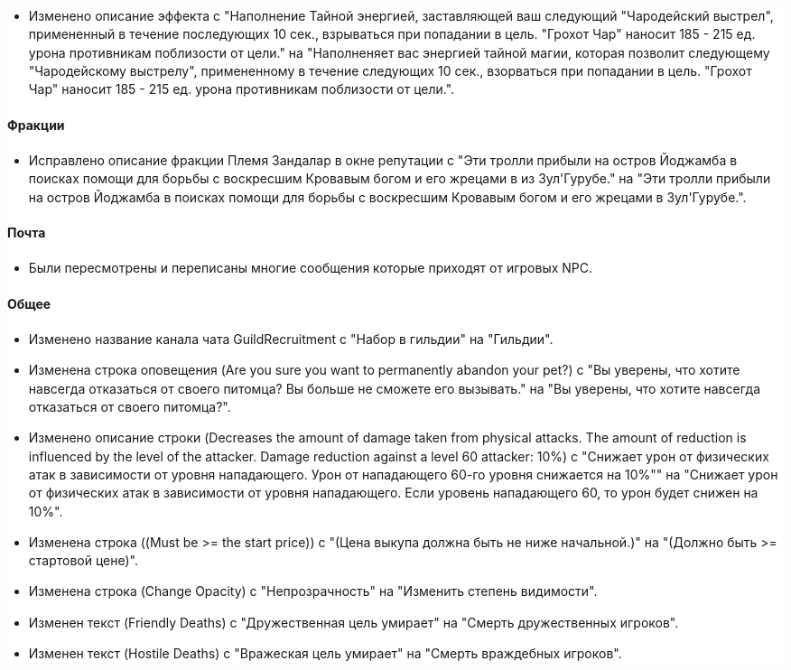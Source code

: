 - Изменено описание эффекта с
"Наполнение Тайной энергией, заставляющей ваш следующий "Чародейский выстрел", примененный в течение последующих 10 сек., взрываться при попадании в цель. "Грохот Чар" наносит 185 - 215 ед. урона противникам поблизости от цели." на
"Наполненяет вас энергией тайной магии, которая позволит следующему "Чародейскому выстрелу", примененному в течение следующих 10 сек., взорваться при попадании в цель. "Грохот Чар" наносит 185 - 215 ед. урона противникам поблизости от цели.".


#### Фракции

- Исправлено описание фракции Племя Зандалар в окне репутации с
   "Эти тролли прибыли на остров Йоджамба в поисках помощи для борьбы с воскресшим Кровавым богом и его жрецами в из Зул'Гурубе." на
   "Эти тролли прибыли на остров Йоджамба в поисках помощи для борьбы с воскресшим Кровавым богом и его жрецами в Зул'Гурубе.".


#### Почта

- Были пересмотрены и переписаны многие сообщения которые приходят от игровых NPC.


#### Общее

- Изменено название канала чата GuildRecruitment с
"Набор в гильдии" на
"Гильдии".

- Изменена строка оповещения (Are you sure you want to permanently abandon your pet?) с
"Вы уверены, что хотите навсегда отказаться от своего питомца? Вы больше не сможете его вызывать." на
"Вы уверены, что хотите навсегда отказаться от своего питомца?".

- Изменено описание строки (Decreases the amount of damage taken from physical attacks.  The amount of reduction is influenced by the level of the attacker. Damage reduction against a level 60 attacker: 10%) с
"Снижает урон от физических атак в зависимости от уровня нападающего. Урон от нападающего 60-го уровня снижается на 10%"" на
"Снижает урон от физических атак в зависимости от уровня нападающего. Если уровень нападающего 60, то урон будет снижен на 10%".

- Изменена строка ((Must be >= the start price)) с
"(Цена выкупа должна быть не ниже начальной.)" на
"(Должно быть >= стартовой цене)".

- Изменена строка (Change Opacity) с
"Непрозрачность" на
"Изменить степень видимости".

- Изменен текст (Friendly Deaths) с
"Дружественная цель умирает" на
"Смерть дружественных игроков".

- Изменен текст (Hostile Deaths) с
"Вражеская цель умирает" на
"Смерть враждебных игроков".
